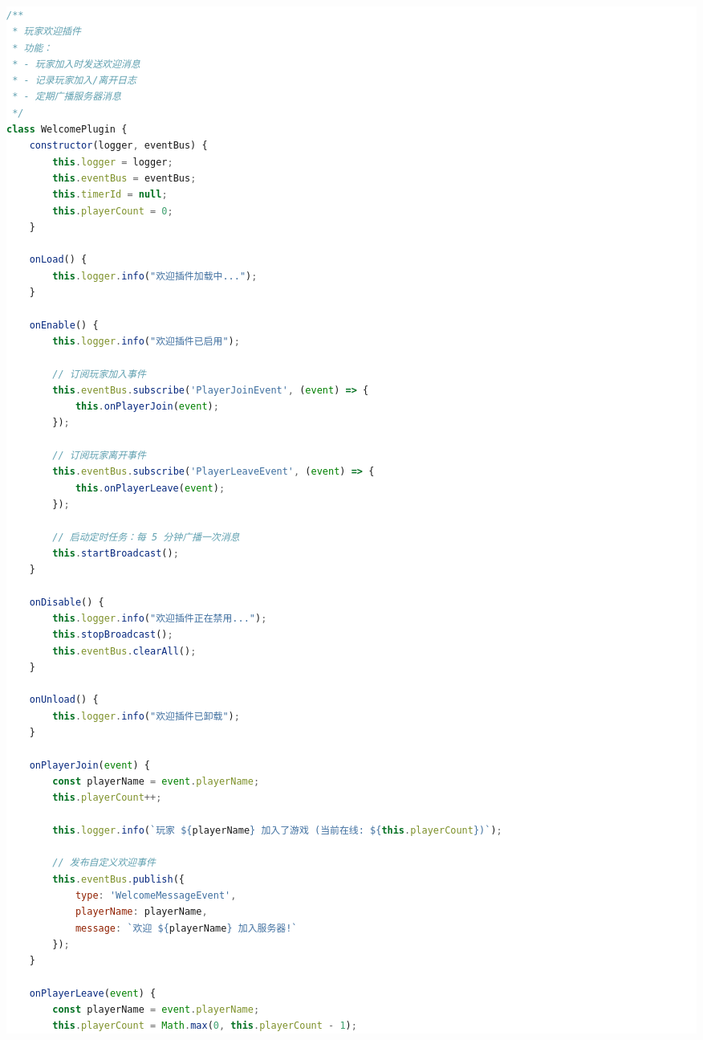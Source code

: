 ```javascript
/**
 * 玩家欢迎插件
 * 功能：
 * - 玩家加入时发送欢迎消息
 * - 记录玩家加入/离开日志
 * - 定期广播服务器消息
 */
class WelcomePlugin {
    constructor(logger, eventBus) {
        this.logger = logger;
        this.eventBus = eventBus;
        this.timerId = null;
        this.playerCount = 0;
    }
    
    onLoad() {
        this.logger.info("欢迎插件加载中...");
    }
    
    onEnable() {
        this.logger.info("欢迎插件已启用");
        
        // 订阅玩家加入事件
        this.eventBus.subscribe('PlayerJoinEvent', (event) => {
            this.onPlayerJoin(event);
        });
        
        // 订阅玩家离开事件
        this.eventBus.subscribe('PlayerLeaveEvent', (event) => {
            this.onPlayerLeave(event);
        });
        
        // 启动定时任务：每 5 分钟广播一次消息
        this.startBroadcast();
    }
    
    onDisable() {
        this.logger.info("欢迎插件正在禁用...");
        this.stopBroadcast();
        this.eventBus.clearAll();
    }
    
    onUnload() {
        this.logger.info("欢迎插件已卸载");
    }
    
    onPlayerJoin(event) {
        const playerName = event.playerName;
        this.playerCount++;
        
        this.logger.info(`玩家 ${playerName} 加入了游戏 (当前在线: ${this.playerCount})`);
        
        // 发布自定义欢迎事件
        this.eventBus.publish({
            type: 'WelcomeMessageEvent',
            playerName: playerName,
            message: `欢迎 ${playerName} 加入服务器!`
        });
    }
    
    onPlayerLeave(event) {
        const playerName = event.playerName;
        this.playerCount = Math.max(0, this.playerCount - 1);
```
